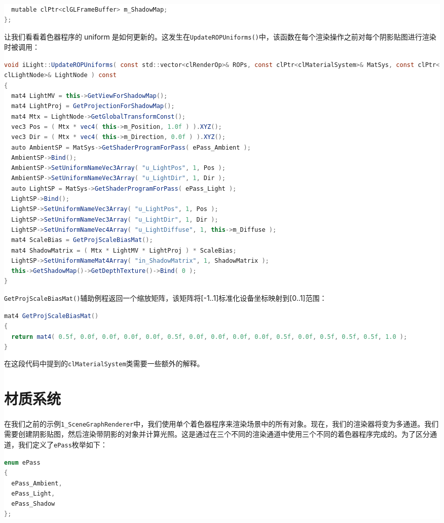 ```java
  mutable clPtr<clGLFrameBuffer> m_ShadowMap;
};
```

让我们看看着色器程序的 uniform 是如何更新的。这发生在`UpdateROPUniforms()`中，该函数在每个渲染操作之前对每个阴影贴图进行渲染时被调用：

```java
void iLight::UpdateROPUniforms( const std::vector<clRenderOp>& ROPs, const clPtr<clMaterialSystem>& MatSys, const clPtr<clLightNode>& LightNode ) const
{
  mat4 LightMV = this->GetViewForShadowMap();
  mat4 LightProj = GetProjectionForShadowMap();
  mat4 Mtx = LightNode->GetGlobalTransformConst();
  vec3 Pos = ( Mtx * vec4( this->m_Position, 1.0f ) ).XYZ();
  vec3 Dir = ( Mtx * vec4( this->m_Direction, 0.0f ) ).XYZ();
  auto AmbientSP = MatSys->GetShaderProgramForPass( ePass_Ambient );
  AmbientSP->Bind();
  AmbientSP->SetUniformNameVec3Array( "u_LightPos", 1, Pos );
  AmbientSP->SetUniformNameVec3Array( "u_LightDir", 1, Dir );
  auto LightSP = MatSys->GetShaderProgramForPass( ePass_Light );
  LightSP->Bind();
  LightSP->SetUniformNameVec3Array( "u_LightPos", 1, Pos );
  LightSP->SetUniformNameVec3Array( "u_LightDir", 1, Dir );
  LightSP->SetUniformNameVec4Array( "u_LightDiffuse", 1, this->m_Diffuse );
  mat4 ScaleBias = GetProjScaleBiasMat();
  mat4 ShadowMatrix = ( Mtx * LightMV * LightProj ) * ScaleBias;
  LightSP->SetUniformNameMat4Array( "in_ShadowMatrix", 1, ShadowMatrix );
  this->GetShadowMap()->GetDepthTexture()->Bind( 0 );
}
```

`GetProjScaleBiasMat()`辅助例程返回一个缩放矩阵，该矩阵将[-1..1]标准化设备坐标映射到[0..1]范围：

```java
mat4 GetProjScaleBiasMat()
{
  return mat4( 0.5f, 0.0f, 0.0f, 0.0f, 0.0f, 0.5f, 0.0f, 0.0f, 0.0f, 0.0f, 0.5f, 0.0f, 0.5f, 0.5f, 0.5f, 1.0 );
}
```

在这段代码中提到的`clMaterialSystem`类需要一些额外的解释。

# 材质系统

在我们之前的示例`1_SceneGraphRenderer`中，我们使用单个着色器程序来渲染场景中的所有对象。现在，我们的渲染器将变为多通道。我们需要创建阴影贴图，然后渲染带阴影的对象并计算光照。这是通过在三个不同的渲染通道中使用三个不同的着色器程序完成的。为了区分通道，我们定义了`ePass`枚举如下：

```java
enum ePass
{
  ePass_Ambient,
  ePass_Light,
  ePass_Shadow
};
```
